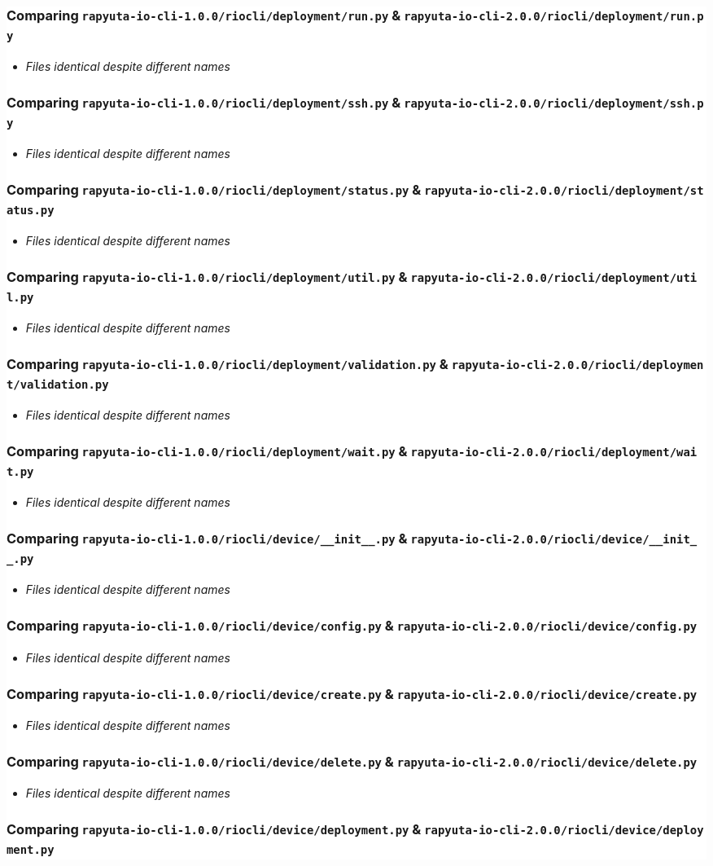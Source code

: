 ### Comparing `rapyuta-io-cli-1.0.0/riocli/deployment/run.py` & `rapyuta-io-cli-2.0.0/riocli/deployment/run.py`

 * *Files identical despite different names*

### Comparing `rapyuta-io-cli-1.0.0/riocli/deployment/ssh.py` & `rapyuta-io-cli-2.0.0/riocli/deployment/ssh.py`

 * *Files identical despite different names*

### Comparing `rapyuta-io-cli-1.0.0/riocli/deployment/status.py` & `rapyuta-io-cli-2.0.0/riocli/deployment/status.py`

 * *Files identical despite different names*

### Comparing `rapyuta-io-cli-1.0.0/riocli/deployment/util.py` & `rapyuta-io-cli-2.0.0/riocli/deployment/util.py`

 * *Files identical despite different names*

### Comparing `rapyuta-io-cli-1.0.0/riocli/deployment/validation.py` & `rapyuta-io-cli-2.0.0/riocli/deployment/validation.py`

 * *Files identical despite different names*

### Comparing `rapyuta-io-cli-1.0.0/riocli/deployment/wait.py` & `rapyuta-io-cli-2.0.0/riocli/deployment/wait.py`

 * *Files identical despite different names*

### Comparing `rapyuta-io-cli-1.0.0/riocli/device/__init__.py` & `rapyuta-io-cli-2.0.0/riocli/device/__init__.py`

 * *Files identical despite different names*

### Comparing `rapyuta-io-cli-1.0.0/riocli/device/config.py` & `rapyuta-io-cli-2.0.0/riocli/device/config.py`

 * *Files identical despite different names*

### Comparing `rapyuta-io-cli-1.0.0/riocli/device/create.py` & `rapyuta-io-cli-2.0.0/riocli/device/create.py`

 * *Files identical despite different names*

### Comparing `rapyuta-io-cli-1.0.0/riocli/device/delete.py` & `rapyuta-io-cli-2.0.0/riocli/device/delete.py`

 * *Files identical despite different names*

### Comparing `rapyuta-io-cli-1.0.0/riocli/device/deployment.py` & `rapyuta-io-cli-2.0.0/riocli/device/deployment.py`
